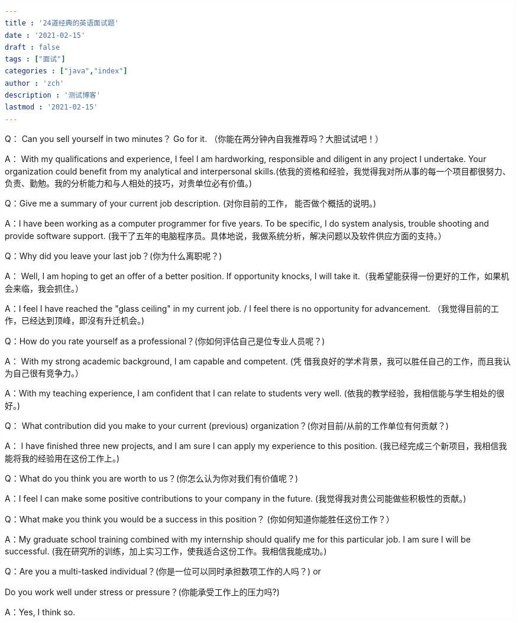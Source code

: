 ```yaml
---
title : '24道经典的英语面试题'
date : '2021-02-15'
draft : false
tags : ["面试"]
categories : ["java","index"]
author : 'zch'
description : '测试博客'
lastmod : '2021-02-15'
---
```


Q： Can you sell yourself in two minutes？ Go for it. （你能在两分钟內自我推荐吗？大胆试试吧！）

A： With my qualifications and experience, I feel I am hardworking, responsible and diligent in any project I undertake. Your organization could benefit from my analytical and interpersonal skills.(依我的资格和经验，我觉得我对所从事的每一个项目都很努力、负责、勤勉。我的分析能力和与人相处的技巧，对贵单位必有价值。)

Q：Give me a summary of your current job description. (对你目前的工作， 能否做个概括的说明。)

A：I have been working as a computer programmer for five years. To be specific, I do system analysis, trouble shooting and provide software support. (我干了五年的电脑程序员。具体地说，我做系统分析，解决问题以及软件供应方面的支持。）

Q：Why did you leave your last job？(你为什么离职呢？)

A： Well, I am hoping to get an offer of a better position. If opportunity knocks, I will take it.（我希望能获得一份更好的工作，如果机会来临，我会抓住。）

A：I feel I have reached the \"glass ceiling\" in my current job. / I feel there is no opportunity for advancement. （我觉得目前的工作，已经达到顶峰，即沒有升迁机会。)

Q：How do you rate yourself as a professional？(你如何评估自己是位专业人员呢？)

A： With my strong academic background, I am capable and competent. (凭 借我良好的学术背景，我可以胜任自己的工作，而且我认为自己很有竞争力。）

A：With my teaching experience, I am confident that I can relate to students very well. (依我的教学经验，我相信能与学生相处的很好。)

Q： What contribution did you make to your current (previous) organization？(你对目前/从前的工作单位有何贡献？)

A： I have finished three new projects, and I am sure I can apply my experience to this position. (我已经完成三个新项目，我相信我能将我的经验用在这份工作上。)

Q：What do you think you are worth to us？(你怎么认为你对我们有价值呢？)

A：I feel I can make some positive contributions to your company in the future. (我觉得我对贵公司能做些积极性的贡献。)

Q：What make you think you would be a success in this position？ (你如何知道你能胜任这份工作？）

A：My graduate school training combined with my internship should qualify me for this particular job. I am sure I will be successful. (我在研究所的训练，加上实习工作，使我适合这份工作。我相信我能成功。)

Q：Are you a multi-tasked individual？(你是一位可以同时承担数项工作的人吗？) or

Do you work well under stress or pressure？(你能承受工作上的压力吗?)

A：Yes, I think so.
